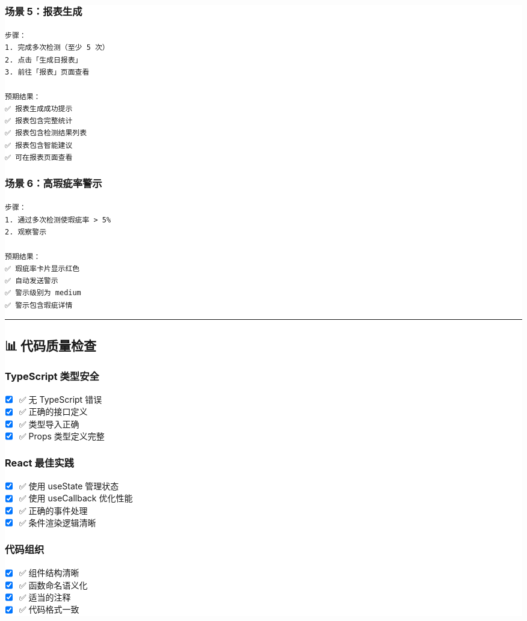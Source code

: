 ### 场景 5：报表生成
```
步骤：
1. 完成多次检测（至少 5 次）
2. 点击「生成日报表」
3. 前往「报表」页面查看

预期结果：
✅ 报表生成成功提示
✅ 报表包含完整统计
✅ 报表包含检测结果列表
✅ 报表包含智能建议
✅ 可在报表页面查看
```

### 场景 6：高瑕疵率警示
```
步骤：
1. 通过多次检测使瑕疵率 > 5%
2. 观察警示

预期结果：
✅ 瑕疵率卡片显示红色
✅ 自动发送警示
✅ 警示级别为 medium
✅ 警示包含瑕疵详情
```

---

## 📊 代码质量检查

### TypeScript 类型安全
- [x] ✅ 无 TypeScript 错误
- [x] ✅ 正确的接口定义
- [x] ✅ 类型导入正确
- [x] ✅ Props 类型定义完整

### React 最佳实践
- [x] ✅ 使用 useState 管理状态
- [x] ✅ 使用 useCallback 优化性能
- [x] ✅ 正确的事件处理
- [x] ✅ 条件渲染逻辑清晰

### 代码组织
- [x] ✅ 组件结构清晰
- [x] ✅ 函数命名语义化
- [x] ✅ 适当的注释
- [x] ✅ 代码格式一致
